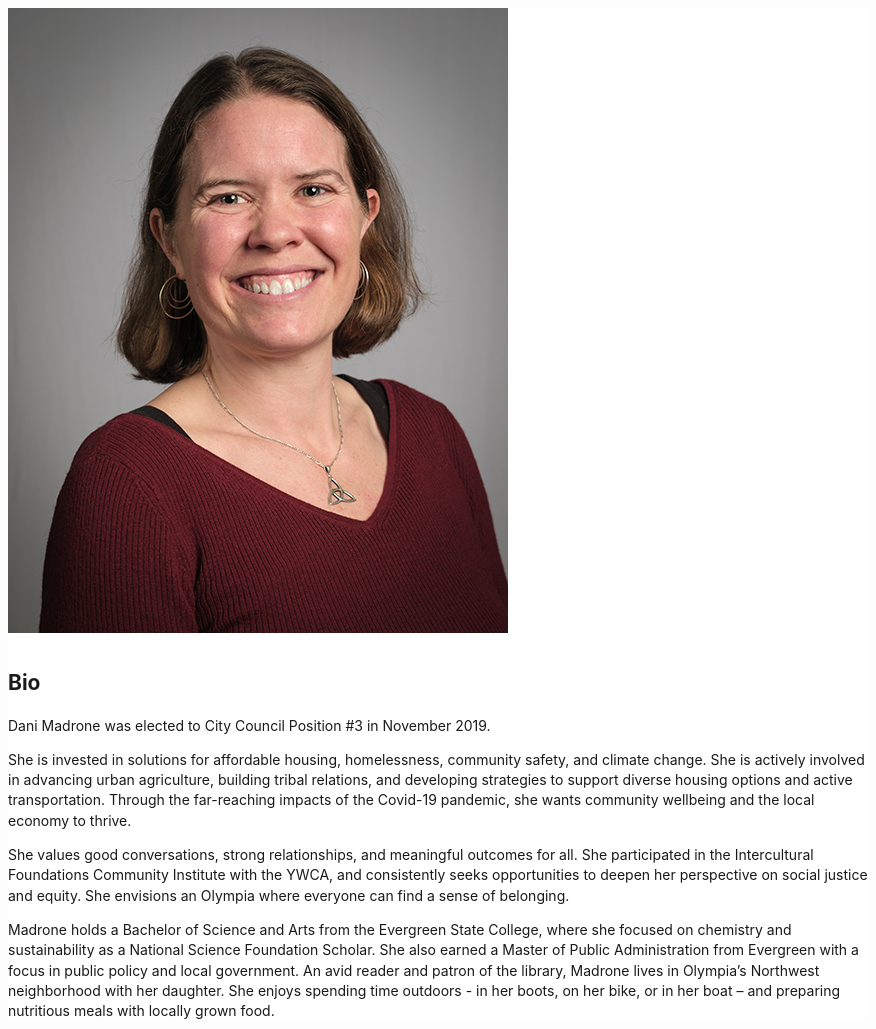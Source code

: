   ![Madrone-2024](images/5369826dba1e797d8b0a11fb8f8827e7af2e83af0514a66a53adbf08c849bea5.jpg) 

## Bio

Dani Madrone was elected to City Council Position #3 in November 2019.

She is invested in solutions for affordable housing, homelessness, community safety, and climate change. She is actively involved in advancing urban agriculture, building tribal relations, and developing strategies to support diverse housing options and active transportation. Through the far-reaching impacts of the Covid-19 pandemic, she wants community wellbeing and the local economy to thrive.

She values good conversations, strong relationships, and meaningful outcomes for all. She participated in the Intercultural Foundations Community Institute with the YWCA, and consistently seeks opportunities to deepen her perspective on social justice and equity. She envisions an Olympia where everyone can find a sense of belonging.

Madrone holds a Bachelor of Science and Arts from the Evergreen State College, where she focused on chemistry and sustainability as a National Science Foundation Scholar. She also earned a Master of Public Administration from Evergreen with a focus in public policy and local government. An avid reader and patron of the library, Madrone lives in Olympia’s Northwest neighborhood with her daughter. She enjoys spending time outdoors - in her boots, on her bike, or in her boat – and preparing nutritious meals with locally grown food.
